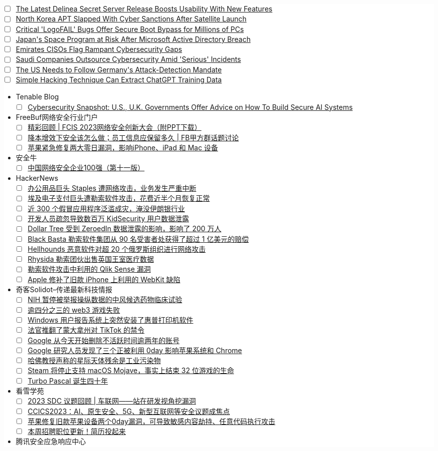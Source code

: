   - [ ] [The Latest Delinea Secret Server Release Boosts Usability With New Features](https://www.darkreading.com/endpoint-security/the-latest-delinea-secret-server-release-boosts-usability-with-new-features)
  - [ ] [North Korea APT Slapped With Cyber Sanctions After Satellite Launch](https://www.darkreading.com/vulnerabilities-threats/north-korea-apt-cyber-sanctions-satellite-launch)
  - [ ] [Critical 'LogoFAIL' Bugs Offer Secure Boot Bypass for Millions of PCs](https://www.darkreading.com/endpoint-security/critical-logofail-bugs-secure-boot-bypass-millions-pcs)
  - [ ] [Japan's Space Program at Risk After Microsoft Active Directory Breach](https://www.darkreading.com/cyberattacks-data-breaches/japan-space-program-risk-microsoft-active-directory-breach)
  - [ ] [Emirates CISOs Flag Rampant Cybersecurity Gaps](https://www.darkreading.com/cybersecurity-operations/emirates-cisos-rampant-cybersecurity-gaps)
  - [ ] [Saudi Companies Outsource Cybersecurity Amid 'Serious' Incidents](https://www.darkreading.com/cybersecurity-operations/saudi-companies-outsource-cybersecurity-amid-serious-incidents)
  - [ ] [The US Needs to Follow Germany's Attack-Detection Mandate](https://www.darkreading.com/cyberattacks-data-breaches/the-us-needs-to-follow-germany-s-attack-detection-mandate)
  - [ ] [Simple Hacking Technique Can Extract ChatGPT Training Data](https://www.darkreading.com/cyber-risk/researchers-simple-technique-extract-chatgpt-training-data)
- Tenable Blog
  - [ ] [Cybersecurity Snapshot: U.S., U.K. Governments Offer Advice on How To Build Secure AI Systems](https://www.tenable.com/blog/cybersecurity-snapshot-u-s-u-k-governments-offer-advice-on-how-to-build-secure-ai-systems)
- FreeBuf网络安全行业门户
  - [ ] [精彩回顾 | FCIS 2023网络安全创新大会（附PPT下载）](https://www.freebuf.com/fevents/385488.html)
  - [ ] [降本增效下安全该怎么做；员工信息应保留多久 | FB甲方群话题讨论](https://www.freebuf.com/articles/neopoints/385417.html)
  - [ ] [苹果紧急修复两大零日漏洞，影响iPhone、iPad 和 Mac 设备](https://www.freebuf.com/news/385410.html)
- 安全牛
  - [ ] [中国网络安全企业100强（第十一版）](https://mp.weixin.qq.com/s?__biz=MjM5Njc3NjM4MA==&mid=2651126725&idx=1&sn=266d5c7fa8c1f417796a77398c6a4541&chksm=bd144b168a63c200ef5ea349064d5e71efde46f85909c66e5f66fbb3e95ce4b2be03c2473b99&scene=58&subscene=0#rd)
- HackerNews
  - [ ] [办公用品巨头 Staples 遭网络攻击，业务发生严重中断](https://hackernews.cc/archives/47472)
  - [ ] [埃及电子支付巨头遭勒索软件攻击，花费近半个月恢复正常](https://hackernews.cc/archives/47466)
  - [ ] [近 300 个假冒应用程序泛滥成灾，淹没伊朗银行业](https://hackernews.cc/archives/47461)
  - [ ] [开发人员疏忽导致数百万 KidSecurity 用户数据泄露](https://hackernews.cc/archives/47456)
  - [ ] [Dollar Tree 受到 ZeroedIn 数据泄露的影响，影响了 200 万人](https://hackernews.cc/archives/47452)
  - [ ] [Black Basta 勒索软件集团从 90 名受害者处获得了超过 1 亿美元的赔偿](https://hackernews.cc/archives/47448)
  - [ ] [Hellhounds 恶意软件对超 20 个俄罗斯组织进行网络攻击](https://hackernews.cc/archives/47444)
  - [ ] [Rhysida 勒索团伙出售英国王室医疗数据](https://hackernews.cc/archives/47441)
  - [ ] [勒索软件攻击中利用的 Qlik Sense 漏洞](https://hackernews.cc/archives/47435)
  - [ ] [Apple 修补了旧款 iPhone 上利用的 WebKit 缺陷](https://hackernews.cc/archives/47429)
- 奇客Solidot–传递最新科技情报
  - [ ] [NIH 暂停被举报操纵数据的中风候选药物临床试验](https://www.solidot.org/story?sid=76779)
  - [ ] [逾四分之三的 web3 游戏失败](https://www.solidot.org/story?sid=76778)
  - [ ] [Windows 用户报告系统上突然安装了惠普打印机软件](https://www.solidot.org/story?sid=76777)
  - [ ] [法官推翻了蒙大拿州对 TikTok 的禁令](https://www.solidot.org/story?sid=76776)
  - [ ] [Google 从今天开始删除不活跃时间逾两年的账号](https://www.solidot.org/story?sid=76775)
  - [ ] [Google 研究人员发现了三个正被利用 0day 影响苹果系统和 Chrome](https://www.solidot.org/story?sid=76774)
  - [ ] [哈佛教授声称的星际天体残余是工业污染物](https://www.solidot.org/story?sid=76773)
  - [ ] [Steam 将停止支持 macOS Mojave，事实上结束 32 位游戏的生命](https://www.solidot.org/story?sid=76772)
  - [ ] [Turbo Pascal 诞生四十年](https://www.solidot.org/story?sid=76771)
- 看雪学苑
  - [ ] [2023 SDC 议题回顾 | 车联网——站在研发视角挖漏洞](https://mp.weixin.qq.com/s?__biz=MjM5NTc2MDYxMw==&mid=2458530012&idx=1&sn=09e1b4c794f602b409ff64074557bf76&chksm=b18d005686fa89409d799b96835ae97bd5d1ff010e89e9e2d4aa94a8e9f36b0dbe55f9f2c6c6&scene=58&subscene=0#rd)
  - [ ] [CCICS2023：AI、原生安全、5G、新型互联网等安全议题成焦点](https://mp.weixin.qq.com/s?__biz=MjM5NTc2MDYxMw==&mid=2458530012&idx=2&sn=fdaef20328141f45a70e2be4b46dd4c9&chksm=b18d005686fa8940eac6e37ea267dd7cb773b19d91f8c35fae6031dfa5222eb64d6c424b913f&scene=58&subscene=0#rd)
  - [ ] [苹果修复旧款苹果设备两个0day漏洞，可导致敏感内容劫持、任意代码执行攻击](https://mp.weixin.qq.com/s?__biz=MjM5NTc2MDYxMw==&mid=2458530012&idx=3&sn=508b9d17c85fe36418979c4a3f9bfbc2&chksm=b18d005686fa89404416a18ead3029329418abde48e24bb98ef22030a4f606ecd98571d856ee&scene=58&subscene=0#rd)
  - [ ] [本周招聘职位更新！简历投起来](https://mp.weixin.qq.com/s?__biz=MjM5NTc2MDYxMw==&mid=2458530012&idx=4&sn=cc509e40344fadf32b192dba673ae2e4&chksm=b18d005686fa894066d28981c877523d2a82fef23c846a377be3df3aa935adf3e50f9f1ab6fd&scene=58&subscene=0#rd)
- 腾讯安全应急响应中心